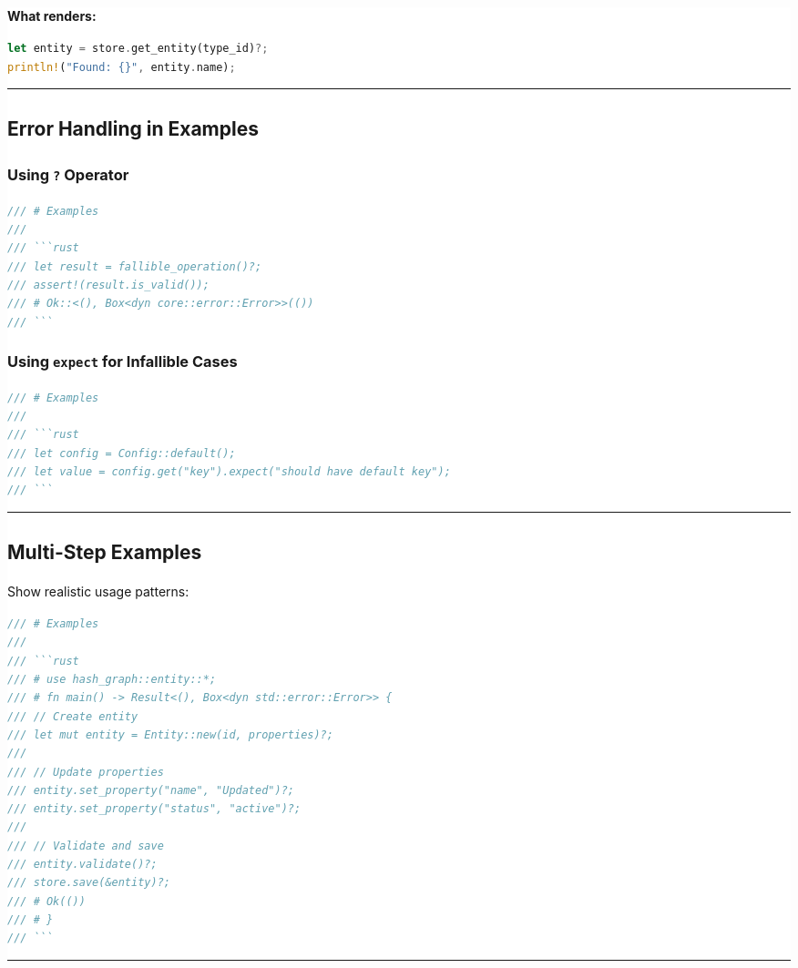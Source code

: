 **What renders:**

```rust
let entity = store.get_entity(type_id)?;
println!("Found: {}", entity.name);
```

---

## Error Handling in Examples

### Using `?` Operator

```rust
/// # Examples
///
/// ```rust
/// let result = fallible_operation()?;
/// assert!(result.is_valid());
/// # Ok::<(), Box<dyn core::error::Error>>(())
/// ```
```

### Using `expect` for Infallible Cases

```rust
/// # Examples
///
/// ```rust
/// let config = Config::default();
/// let value = config.get("key").expect("should have default key");
/// ```
```

---

## Multi-Step Examples

Show realistic usage patterns:

```rust
/// # Examples
///
/// ```rust
/// # use hash_graph::entity::*;
/// # fn main() -> Result<(), Box<dyn std::error::Error>> {
/// // Create entity
/// let mut entity = Entity::new(id, properties)?;
///
/// // Update properties
/// entity.set_property("name", "Updated")?;
/// entity.set_property("status", "active")?;
///
/// // Validate and save
/// entity.validate()?;
/// store.save(&entity)?;
/// # Ok(())
/// # }
/// ```
```

---